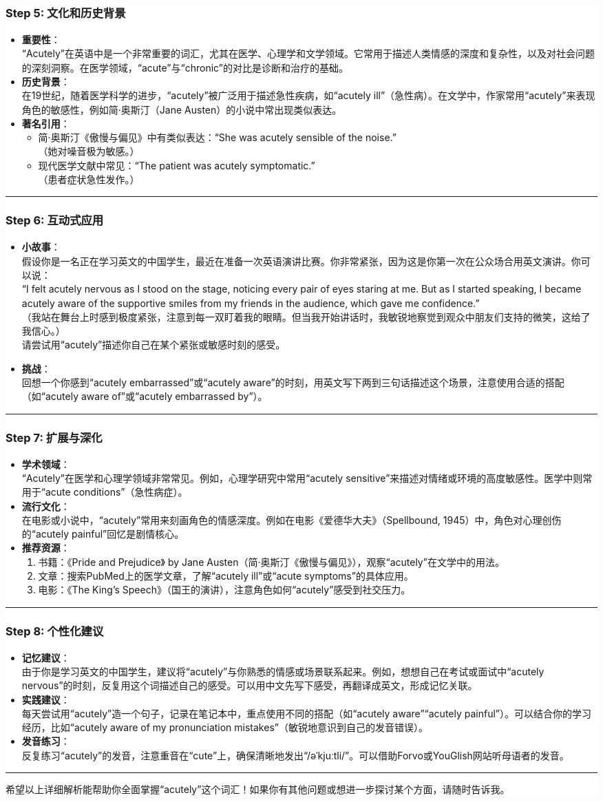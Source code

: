 
### Step 5: 文化和历史背景

- **重要性**：  
  “Acutely”在英语中是一个非常重要的词汇，尤其在医学、心理学和文学领域。它常用于描述人类情感的深度和复杂性，以及对社会问题的深刻洞察。在医学领域，“acute”与“chronic”的对比是诊断和治疗的基础。  
- **历史背景**：  
  在19世纪，随着医学科学的进步，“acutely”被广泛用于描述急性疾病，如“acutely ill”（急性病）。在文学中，作家常用“acutely”来表现角色的敏感性，例如简·奥斯汀（Jane Austen）的小说中常出现类似表达。  
- **著名引用**：  
  - 简·奥斯汀《傲慢与偏见》中有类似表达：“She was acutely sensible of the noise.”  
    （她对噪音极为敏感。）  
  - 现代医学文献中常见：“The patient was acutely symptomatic.”  
    （患者症状急性发作。）  

---

### Step 6: 互动式应用

- **小故事**：  
  假设你是一名正在学习英文的中国学生，最近在准备一次英语演讲比赛。你非常紧张，因为这是你第一次在公众场合用英文演讲。你可以说：  
  “I felt acutely nervous as I stood on the stage, noticing every pair of eyes staring at me. But as I started speaking, I became acutely aware of the supportive smiles from my friends in the audience, which gave me confidence.”  
  （我站在舞台上时感到极度紧张，注意到每一双盯着我的眼睛。但当我开始讲话时，我敏锐地察觉到观众中朋友们支持的微笑，这给了我信心。）  
  请尝试用“acutely”描述你自己在某个紧张或敏感时刻的感受。  

- **挑战**：  
  回想一个你感到“acutely embarrassed”或“acutely aware”的时刻，用英文写下两到三句话描述这个场景，注意使用合适的搭配（如“acutely aware of”或“acutely embarrassed by”）。  

---

### Step 7: 扩展与深化

- **学术领域**：  
  “Acutely”在医学和心理学领域非常常见。例如，心理学研究中常用“acutely sensitive”来描述对情绪或环境的高度敏感性。医学中则常用于“acute conditions”（急性病症）。  
- **流行文化**：  
  在电影或小说中，“acutely”常用来刻画角色的情感深度。例如在电影《爱德华大夫》（Spellbound, 1945）中，角色对心理创伤的“acutely painful”回忆是剧情核心。  
- **推荐资源**：  
  1. 书籍：《Pride and Prejudice》 by Jane Austen（简·奥斯汀《傲慢与偏见》），观察“acutely”在文学中的用法。  
  2. 文章：搜索PubMed上的医学文章，了解“acutely ill”或“acute symptoms”的具体应用。  
  3. 电影：《The King’s Speech》（国王的演讲），注意角色如何“acutely”感受到社交压力。  

---

### Step 8: 个性化建议

- **记忆建议**：  
  由于你是学习英文的中国学生，建议将“acutely”与你熟悉的情感或场景联系起来。例如，想想自己在考试或面试中“acutely nervous”的时刻，反复用这个词描述自己的感受。可以用中文先写下感受，再翻译成英文，形成记忆关联。  
- **实践建议**：  
  每天尝试用“acutely”造一个句子，记录在笔记本中，重点使用不同的搭配（如“acutely aware”“acutely painful”）。可以结合你的学习经历，比如“acutely aware of my pronunciation mistakes”（敏锐地意识到自己的发音错误）。  
- **发音练习**：  
  反复练习“acutely”的发音，注意重音在“cute”上，确保清晰地发出“/əˈkjuːtli/”。可以借助Forvo或YouGlish网站听母语者的发音。  

---

希望以上详细解析能帮助你全面掌握“acutely”这个词汇！如果你有其他问题或想进一步探讨某个方面，请随时告诉我。